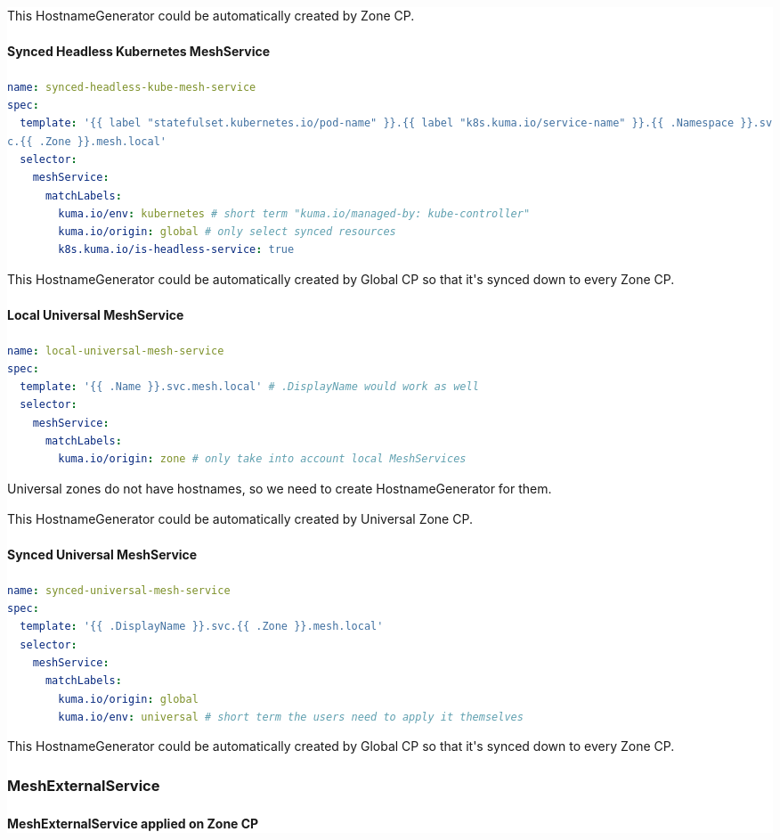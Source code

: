 This HostnameGenerator could be automatically created by Zone CP.

#### Synced Headless Kubernetes MeshService

```yaml
name: synced-headless-kube-mesh-service
spec:
  template: '{{ label "statefulset.kubernetes.io/pod-name" }}.{{ label "k8s.kuma.io/service-name" }}.{{ .Namespace }}.svc.{{ .Zone }}.mesh.local'
  selector:
    meshService:
      matchLabels:
        kuma.io/env: kubernetes # short term "kuma.io/managed-by: kube-controller"
        kuma.io/origin: global # only select synced resources
        k8s.kuma.io/is-headless-service: true
```

This HostnameGenerator could be automatically created by Global CP so that it's synced down to every Zone CP.

#### Local Universal MeshService

```yaml
name: local-universal-mesh-service
spec:
  template: '{{ .Name }}.svc.mesh.local' # .DisplayName would work as well
  selector:
    meshService:
      matchLabels:
        kuma.io/origin: zone # only take into account local MeshServices
```

Universal zones do not have hostnames, so we need to create HostnameGenerator for them.

This HostnameGenerator could be automatically created by Universal Zone CP.

#### Synced Universal MeshService

```yaml
name: synced-universal-mesh-service
spec:
  template: '{{ .DisplayName }}.svc.{{ .Zone }}.mesh.local'
  selector:
    meshService:
      matchLabels:
        kuma.io/origin: global
        kuma.io/env: universal # short term the users need to apply it themselves 
```

This HostnameGenerator could be automatically created by Global CP so that it's synced down to every Zone CP.

### MeshExternalService

#### MeshExternalService applied on Zone CP

